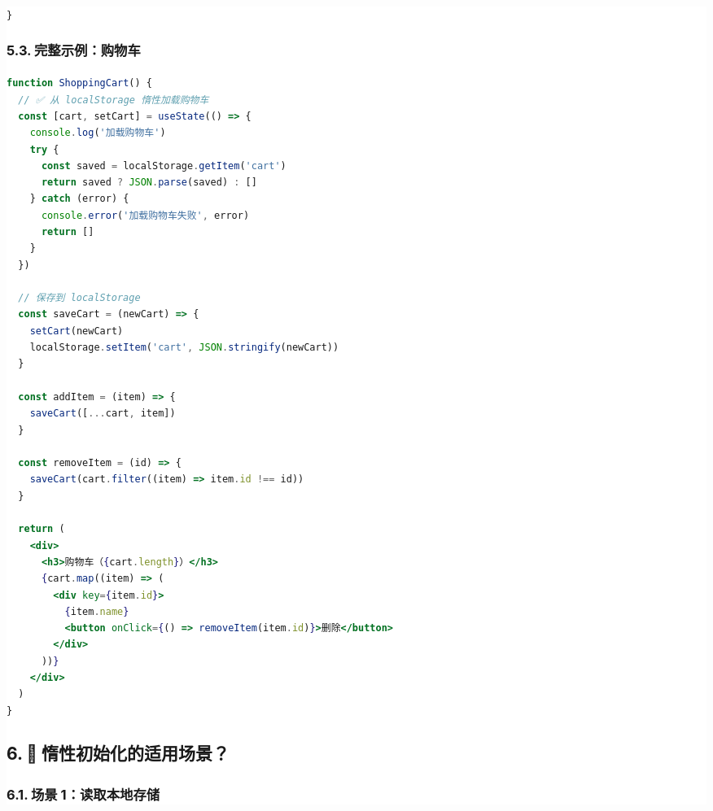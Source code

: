 ```jsx
}
```

### 5.3. 完整示例：购物车

```jsx
function ShoppingCart() {
  // ✅ 从 localStorage 惰性加载购物车
  const [cart, setCart] = useState(() => {
    console.log('加载购物车')
    try {
      const saved = localStorage.getItem('cart')
      return saved ? JSON.parse(saved) : []
    } catch (error) {
      console.error('加载购物车失败', error)
      return []
    }
  })

  // 保存到 localStorage
  const saveCart = (newCart) => {
    setCart(newCart)
    localStorage.setItem('cart', JSON.stringify(newCart))
  }

  const addItem = (item) => {
    saveCart([...cart, item])
  }

  const removeItem = (id) => {
    saveCart(cart.filter((item) => item.id !== id))
  }

  return (
    <div>
      <h3>购物车（{cart.length}）</h3>
      {cart.map((item) => (
        <div key={item.id}>
          {item.name}
          <button onClick={() => removeItem(item.id)}>删除</button>
        </div>
      ))}
    </div>
  )
}
```

## 6. 🤔 惰性初始化的适用场景？

### 6.1. 场景 1：读取本地存储


[1]: https://react.dev/reference/react/useState#avoiding-recreating-the-initial-state
[2]: https://react.dev/reference/react/useReducer#specifying-the-initial-state
[3]: https://react.dev/learn/render-and-commit